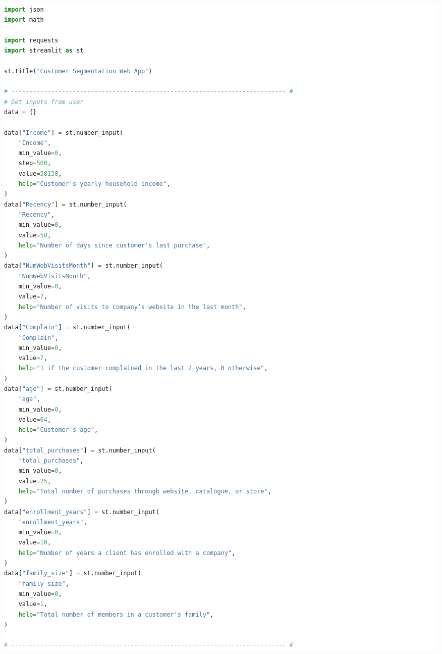 ```python
import json
import math

import requests
import streamlit as st

st.title("Customer Segmentation Web App")

# ---------------------------------------------------------------------------- #
# Get inputs from user
data = {}

data["Income"] = st.number_input(
    "Income",
    min_value=0,
    step=500,
    value=58138,
    help="Customer's yearly household income",
)
data["Recency"] = st.number_input(
    "Recency",
    min_value=0,
    value=58,
    help="Number of days since customer's last purchase",
)
data["NumWebVisitsMonth"] = st.number_input(
    "NumWebVisitsMonth",
    min_value=0,
    value=7,
    help="Number of visits to company’s website in the last month",
)
data["Complain"] = st.number_input(
    "Complain",
    min_value=0,
    value=7,
    help="1 if the customer complained in the last 2 years, 0 otherwise",
)
data["age"] = st.number_input(
    "age",
    min_value=0,
    value=64,
    help="Customer's age",
)
data["total_purchases"] = st.number_input(
    "total_purchases",
    min_value=0,
    value=25,
    help="Total number of purchases through website, catalogue, or store",
)
data["enrollment_years"] = st.number_input(
    "enrollment_years",
    min_value=0,
    value=10,
    help="Number of years a client has enrolled with a company",
)
data["family_size"] = st.number_input(
    "family_size",
    min_value=0,
    value=1,
    help="Total number of members in a customer's family",
)

# ---------------------------------------------------------------------------- #
```